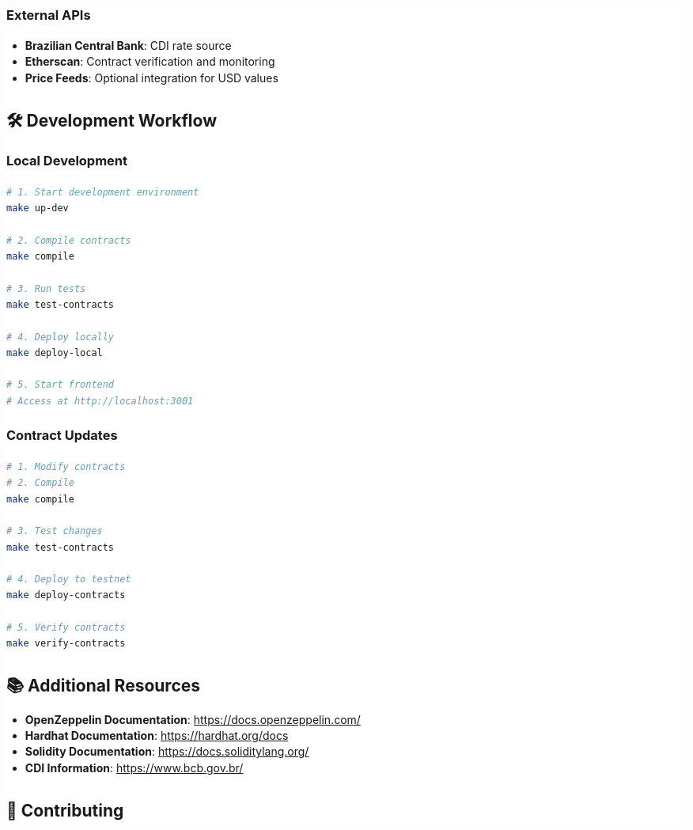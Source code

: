 ### **External APIs**
- **Brazilian Central Bank**: CDI rate source
- **Etherscan**: Contract verification and monitoring
- **Price Feeds**: Optional integration for USD values

## 🛠️ Development Workflow

### **Local Development**
```bash
# 1. Start development environment
make up-dev

# 2. Compile contracts
make compile

# 3. Run tests
make test-contracts

# 4. Deploy locally
make deploy-local

# 5. Start frontend
# Access at http://localhost:3001
```

### **Contract Updates**
```bash
# 1. Modify contracts
# 2. Compile
make compile

# 3. Test changes
make test-contracts

# 4. Deploy to testnet
make deploy-contracts

# 5. Verify contracts
make verify-contracts
```

## 📚 Additional Resources

- **OpenZeppelin Documentation**: https://docs.openzeppelin.com/
- **Hardhat Documentation**: https://hardhat.org/docs
- **Solidity Documentation**: https://docs.soliditylang.org/
- **CDI Information**: https://www.bcb.gov.br/

## 🤝 Contributing
